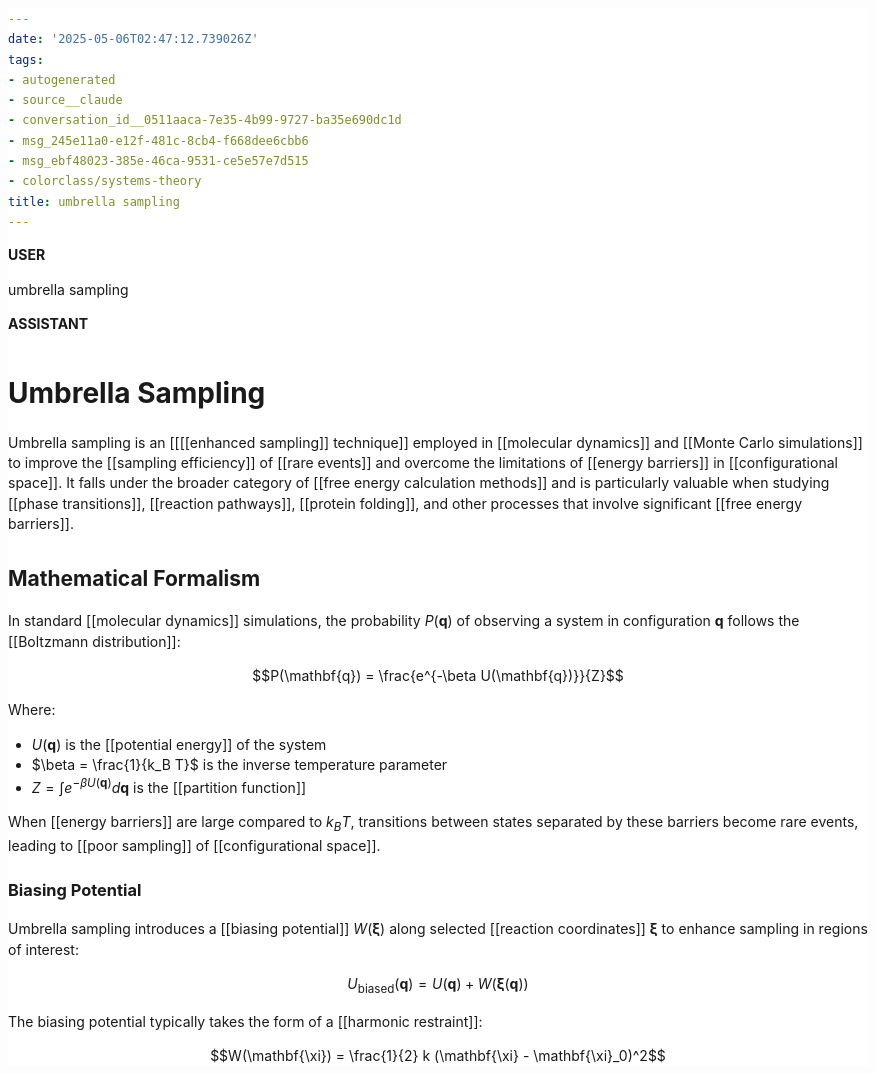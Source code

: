 ```yaml
---
date: '2025-05-06T02:47:12.739026Z'
tags:
- autogenerated
- source__claude
- conversation_id__0511aaca-7e35-4b99-9727-ba35e690dc1d
- msg_245e11a0-e12f-481c-8cb4-f668dee6cbb6
- msg_ebf48023-385e-46ca-9531-ce5e57e7d515
- colorclass/systems-theory
title: umbrella sampling
---
```


**USER**

umbrella sampling


**ASSISTANT**

# Umbrella Sampling

Umbrella sampling is an [[[[enhanced sampling]] technique]] employed in [[molecular dynamics]] and [[Monte Carlo simulations]] to improve the [[sampling efficiency]] of [[rare events]] and overcome the limitations of [[energy barriers]] in [[configurational space]]. It falls under the broader category of [[free energy calculation methods]] and is particularly valuable when studying [[phase transitions]], [[reaction pathways]], [[protein folding]], and other processes that involve significant [[free energy barriers]].

## Mathematical Formalism

In standard [[molecular dynamics]] simulations, the probability $P(\mathbf{q})$ of observing a system in configuration $\mathbf{q}$ follows the [[Boltzmann distribution]]:

$$P(\mathbf{q}) = \frac{e^{-\beta U(\mathbf{q})}}{Z}$$

Where:
- $U(\mathbf{q})$ is the [[potential energy]] of the system
- $\beta = \frac{1}{k_B T}$ is the inverse temperature parameter
- $Z = \int e^{-\beta U(\mathbf{q})} d\mathbf{q}$ is the [[partition function]]

When [[energy barriers]] are large compared to $k_B T$, transitions between states separated by these barriers become rare events, leading to [[poor sampling]] of [[configurational space]].

### Biasing Potential

Umbrella sampling introduces a [[biasing potential]] $W(\mathbf{\xi})$ along selected [[reaction coordinates]] $\mathbf{\xi}$ to enhance sampling in regions of interest:

$$U_{\text{biased}}(\mathbf{q}) = U(\mathbf{q}) + W(\mathbf{\xi}(\mathbf{q}))$$

The biasing potential typically takes the form of a [[harmonic restraint]]:

$$W(\mathbf{\xi}) = \frac{1}{2} k (\mathbf{\xi} - \mathbf{\xi}_0)^2$$

